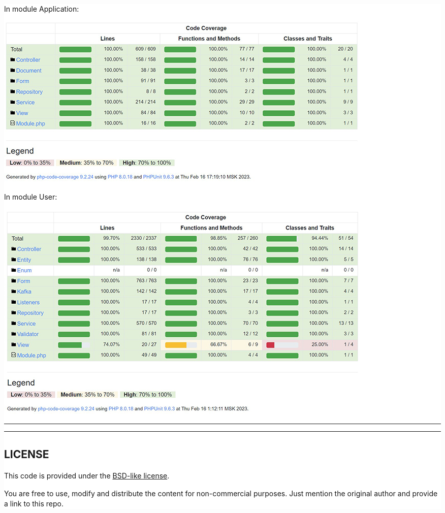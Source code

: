 In module Application:

![phpunit_coverage_application](/public/img/readmy/phpunit_coverage_application.jpg)

In module User:

![phpunit_coverage_user](/public/img/readmy/phpunit_coverage_user.jpg)

---
---

## LICENSE

This code is provided under the [BSD-like license](https://en.wikipedia.org/wiki/BSD_licenses).

You are free to use, modify and distribute the content for non-commercial purposes. 
Just mention the original author and provide a link to this repo.
